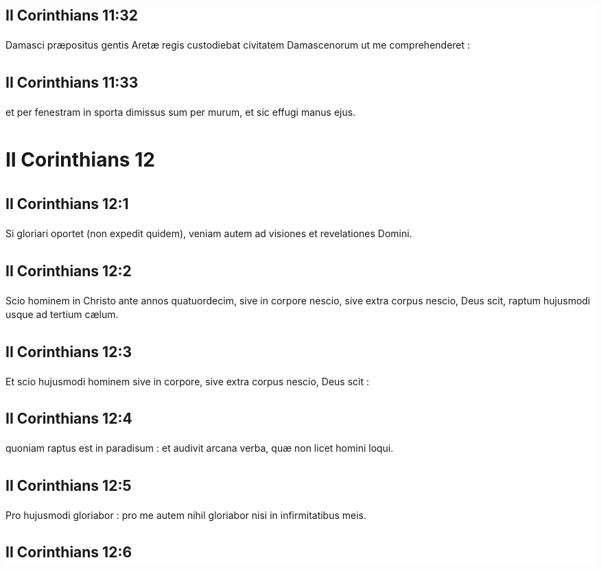 ## II Corinthians 11:32

Damasci præpositus gentis Aretæ regis custodiebat civitatem Damascenorum ut me comprehenderet :


<a id="orgb84690b"></a>

## II Corinthians 11:33

et per fenestram in sporta dimissus sum per murum, et sic effugi manus ejus.   


<a id="org02124ca"></a>

# II Corinthians 12


<a id="org0cdf12d"></a>

## II Corinthians 12:1

Si gloriari oportet (non expedit quidem), veniam autem ad visiones et revelationes Domini.


<a id="org7e88d5e"></a>

## II Corinthians 12:2

Scio hominem in Christo ante annos quatuordecim, sive in corpore nescio, sive extra corpus nescio, Deus scit, raptum hujusmodi usque ad tertium cælum.


<a id="org7fb4d12"></a>

## II Corinthians 12:3

Et scio hujusmodi hominem sive in corpore, sive extra corpus nescio, Deus scit :


<a id="orgdbd27b9"></a>

## II Corinthians 12:4

quoniam raptus est in paradisum : et audivit arcana verba, quæ non licet homini loqui.


<a id="orgcfe6fc5"></a>

## II Corinthians 12:5

Pro hujusmodi gloriabor : pro me autem nihil gloriabor nisi in infirmitatibus meis.


<a id="org8d06545"></a>

## II Corinthians 12:6
